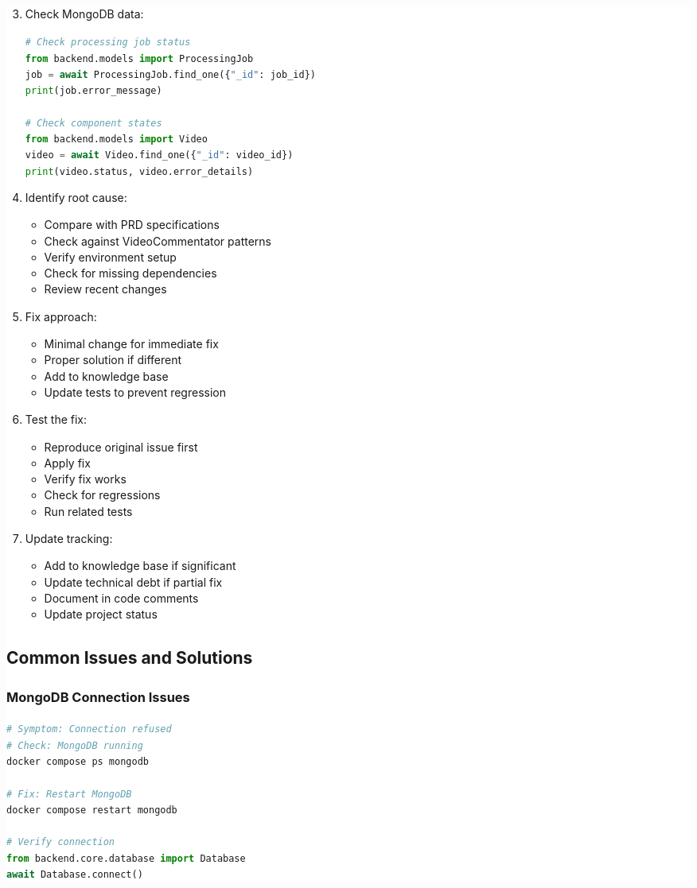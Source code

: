 3. Check MongoDB data:
   ```python
   # Check processing job status
   from backend.models import ProcessingJob
   job = await ProcessingJob.find_one({"_id": job_id})
   print(job.error_message)
   
   # Check component states
   from backend.models import Video
   video = await Video.find_one({"_id": video_id})
   print(video.status, video.error_details)
   ```

4. Identify root cause:
   - Compare with PRD specifications
   - Check against VideoCommentator patterns
   - Verify environment setup
   - Check for missing dependencies
   - Review recent changes

5. Fix approach:
   - Minimal change for immediate fix
   - Proper solution if different
   - Add to knowledge base
   - Update tests to prevent regression

6. Test the fix:
   - Reproduce original issue first
   - Apply fix
   - Verify fix works
   - Check for regressions
   - Run related tests

7. Update tracking:
   - Add to knowledge base if significant
   - Update technical debt if partial fix
   - Document in code comments
   - Update project status

## Common Issues and Solutions

### MongoDB Connection Issues
```python
# Symptom: Connection refused
# Check: MongoDB running
docker compose ps mongodb

# Fix: Restart MongoDB
docker compose restart mongodb

# Verify connection
from backend.core.database import Database
await Database.connect()
```
